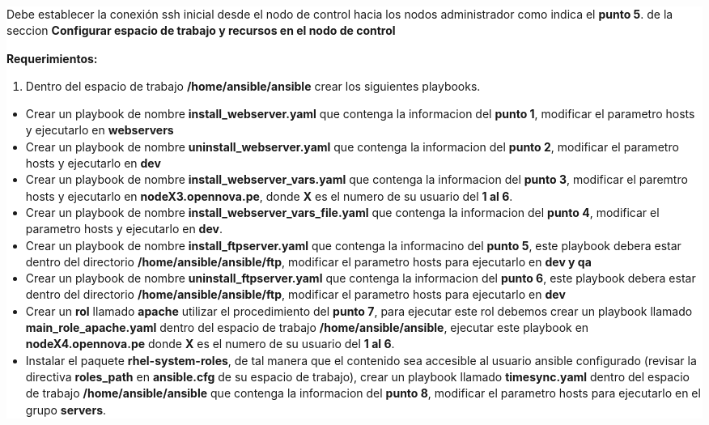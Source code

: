 Debe establecer la conexión ssh inicial desde el nodo de control hacia los nodos administrador como indica el **punto 5**. de la seccion **Configurar espacio de trabajo y recursos en el nodo de control**

**Requerimientos:**
1. Dentro del espacio de trabajo **/home/ansible/ansible** crear los siguientes playbooks.
* Crear un playbook de nombre **install_webserver.yaml** que contenga la informacion del **punto 1**, modificar el parametro hosts y ejecutarlo en **webservers**
* Crear un playbook de nombre **uninstall_webserver.yaml** que contenga la informacion del **punto 2**, modificar el parametro hosts  y ejecutarlo en **dev**
* Crear un playbook de nombre **install_webserver_vars.yaml** que contenga la informacion del **punto 3**, modificar el paremtro hosts y ejecutarlo en **nodeX3.opennova.pe**, donde **X** es el numero de su usuario del **1 al 6**.
* Crear un playbook de nombre **install_webserver_vars_file.yaml** que contenga la informacion del **punto 4**, modificar el parametro hosts y ejecutarlo en **dev**.
* Crear un playbook de nombre **install_ftpserver.yaml** que contenga la informacino del **punto 5**, este playbook debera estar dentro del directorio **/home/ansible/ansible/ftp**, modificar el parametro hosts para ejecutarlo en **dev y qa**
* Crear un playbook de nombre **uninstall_ftpserver.yaml** que contenga la informacion del **punto 6**, este playbook debera estar dentro del directorio **/home/ansible/ansible/ftp**, modificar el parametro hosts para ejecutarlo en **dev**
* Crear un **rol** llamado **apache** utilizar el procedimiento del **punto 7**, para ejecutar este rol debemos crear un playbook llamado **main_role_apache.yaml** dentro del espacio de trabajo **/home/ansible/ansible**, ejecutar este playbook en **nodeX4.opennova.pe** donde **X** es el numero de su usuario del **1 al 6**.
*  Instalar el paquete **rhel-system-roles**, de tal manera que el contenido sea accesible al usuario ansible configurado (revisar la directiva **roles_path** en **ansible.cfg** de su espacio de trabajo), crear un playbook llamado **timesync.yaml** dentro del espacio de trabajo **/home/ansible/ansible** que contenga la informacion del **punto 8**, modificar el parametro hosts para ejecutarlo en el grupo **servers**.
